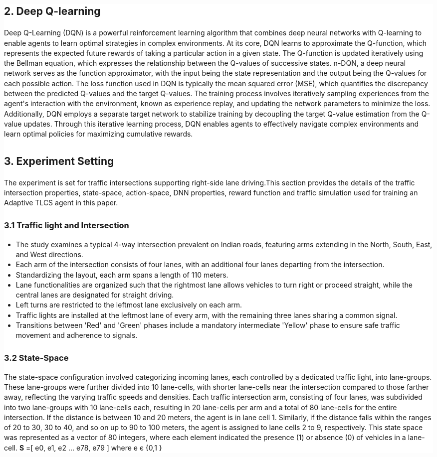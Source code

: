 
## 2. Deep Q-learning  
Deep Q-Learning (DQN) is a powerful reinforcement learning algorithm that combines deep neural networks with Q-learning to enable agents to learn optimal strategies in complex environments. At its core, DQN learns to approximate the Q-function, which represents the expected future rewards of taking a particular action in a given state. The Q-function is updated iteratively using the Bellman equation, which expresses the relationship between the Q-values of successive states.
n-DQN, a deep neural network serves as the function approximator, with the input being the state representation and the output being the Q-values for each possible action. The loss function used in DQN is typically the mean squared error (MSE), which quantifies the discrepancy between the predicted Q-values and the target Q-values. The training process involves iteratively sampling experiences from the agent's interaction with the environment, known as experience replay, and updating the network
parameters to minimize the loss. Additionally, DQN employs a separate target network to stabilize training by decoupling the target Q-value estimation from the Q-value updates. Through this iterative learning process, DQN enables agents to effectively navigate complex environments and learn optimal policies for maximizing cumulative rewards.
 

## 3. Experiment Setting
The experiment is set for traffic intersections supporting right-side lane driving.This section provides the details of the traffic intersection properties, state-space, action-space, DNN properties, reward function and traffic simulation used for training an Adaptive TLCS agent in this paper.   
### 3.1 Traffic light and Intersection
- The study examines a typical 4-way intersection prevalent on Indian roads, featuring arms extending in the North, South, East, and West directions. 
- Each arm of the intersection consists of four lanes, with an additional four lanes departing from the intersection. 
- Standardizing the layout, each arm spans a length of 110 meters.
- Lane functionalities are organized such that the rightmost lane allows vehicles to turn right or proceed straight, while the central lanes are designated for straight driving. 
- Left turns are restricted to the leftmost lane exclusively on each arm. 
- Traffic lights are installed at the leftmost lane of every arm, with the remaining three lanes sharing a common signal. 
- Transitions between 'Red' and 'Green' phases include a mandatory intermediate 'Yellow' phase to ensure safe traffic movement and adherence to signals.

<a/>  
  
### 3.2 State-Space
The state-space configuration involved categorizing incoming lanes, each controlled by a dedicated traffic light, into lane-groups. These lane-groups were further divided into 10 lane-cells, with shorter lane-cells near the intersection compared to those farther away, reflecting the varying traffic speeds and densities. Each traffic intersection arm, consisting of four lanes, was subdivided into two lane-groups with 10 lane-cells each, resulting in 20 lane-cells per arm and a total of 80 lane-cells for the entire intersection. If the distance is between 10 and 20 meters, the agent is in lane cell 1.
Similarly, if the distance falls within the ranges of 20 to 30, 30 to 40, and so on up to 90 to 100 meters, the agent is assigned
to lane cells 2 to 9, respectively. This state space was represented as a vector of 80 integers, where each element indicated the presence (1) or absence (0) of vehicles in a lane-cell.
**S** =[ e0, e1, e2 … e78, e79 ] where e є {0,1 }  
